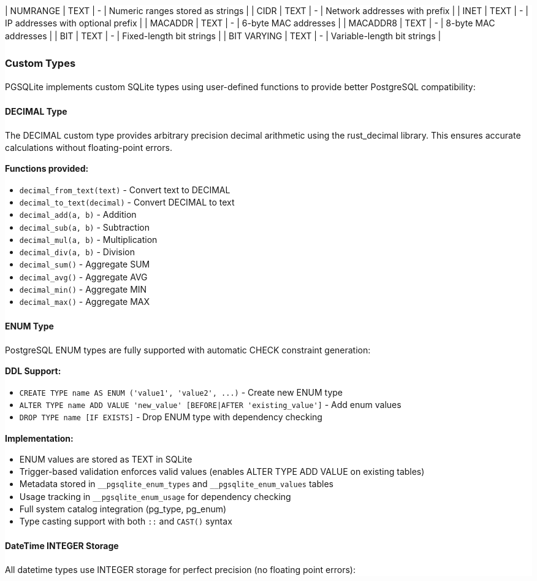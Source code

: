 | NUMRANGE        | TEXT        | -           | Numeric ranges stored as strings |
| CIDR            | TEXT        | -           | Network addresses with prefix |
| INET            | TEXT        | -           | IP addresses with optional prefix |
| MACADDR         | TEXT        | -           | 6-byte MAC addresses |
| MACADDR8        | TEXT        | -           | 8-byte MAC addresses |
| BIT             | TEXT        | -           | Fixed-length bit strings |
| BIT VARYING     | TEXT        | -           | Variable-length bit strings |

### Custom Types

PGSQLite implements custom SQLite types using user-defined functions to provide better PostgreSQL compatibility:

#### DECIMAL Type
The DECIMAL custom type provides arbitrary precision decimal arithmetic using the rust_decimal library. This ensures accurate calculations without floating-point errors.

**Functions provided:**
- `decimal_from_text(text)` - Convert text to DECIMAL
- `decimal_to_text(decimal)` - Convert DECIMAL to text
- `decimal_add(a, b)` - Addition
- `decimal_sub(a, b)` - Subtraction
- `decimal_mul(a, b)` - Multiplication
- `decimal_div(a, b)` - Division
- `decimal_sum()` - Aggregate SUM
- `decimal_avg()` - Aggregate AVG
- `decimal_min()` - Aggregate MIN
- `decimal_max()` - Aggregate MAX

#### ENUM Type
PostgreSQL ENUM types are fully supported with automatic CHECK constraint generation:

**DDL Support:**
- `CREATE TYPE name AS ENUM ('value1', 'value2', ...)` - Create new ENUM type
- `ALTER TYPE name ADD VALUE 'new_value' [BEFORE|AFTER 'existing_value']` - Add enum values
- `DROP TYPE name [IF EXISTS]` - Drop ENUM type with dependency checking

**Implementation:**
- ENUM values are stored as TEXT in SQLite
- Trigger-based validation enforces valid values (enables ALTER TYPE ADD VALUE on existing tables)
- Metadata stored in `__pgsqlite_enum_types` and `__pgsqlite_enum_values` tables
- Usage tracking in `__pgsqlite_enum_usage` for dependency checking
- Full system catalog integration (pg_type, pg_enum)
- Type casting support with both `::` and `CAST()` syntax

#### DateTime INTEGER Storage
All datetime types use INTEGER storage for perfect precision (no floating point errors):
